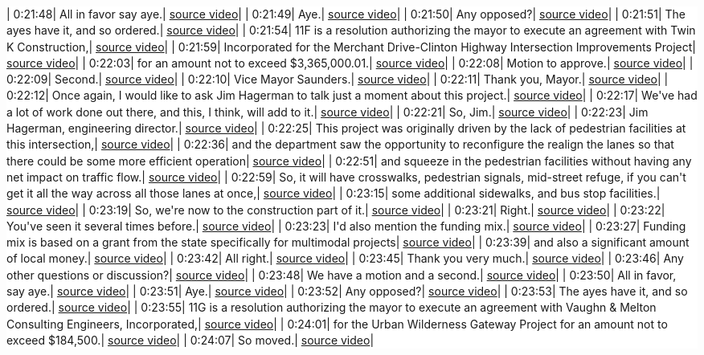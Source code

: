 | 0:21:48| All in favor say aye.| [source video](https://archive.org/details/CityCouncil171219?start=1308)|
| 0:21:49| Aye.| [source video](https://archive.org/details/CityCouncil171219?start=1309)|
| 0:21:50| Any opposed?| [source video](https://archive.org/details/CityCouncil171219?start=1310)|
| 0:21:51| The ayes have it, and so ordered.| [source video](https://archive.org/details/CityCouncil171219?start=1311)|
| 0:21:54| 11F is a resolution authorizing the mayor to execute an agreement with Twin K Construction,| [source video](https://archive.org/details/CityCouncil171219?start=1314)|
| 0:21:59| Incorporated for the Merchant Drive-Clinton Highway Intersection Improvements Project| [source video](https://archive.org/details/CityCouncil171219?start=1319)|
| 0:22:03| for an amount not to exceed $3,365,000.01.| [source video](https://archive.org/details/CityCouncil171219?start=1323)|
| 0:22:08| Motion to approve.| [source video](https://archive.org/details/CityCouncil171219?start=1328)|
| 0:22:09| Second.| [source video](https://archive.org/details/CityCouncil171219?start=1329)|
| 0:22:10| Vice Mayor Saunders.| [source video](https://archive.org/details/CityCouncil171219?start=1330)|
| 0:22:11| Thank you, Mayor.| [source video](https://archive.org/details/CityCouncil171219?start=1331)|
| 0:22:12| Once again, I would like to ask Jim Hagerman to talk just a moment about this project.| [source video](https://archive.org/details/CityCouncil171219?start=1332)|
| 0:22:17| We've had a lot of work done out there, and this, I think, will add to it.| [source video](https://archive.org/details/CityCouncil171219?start=1337)|
| 0:22:21| So, Jim.| [source video](https://archive.org/details/CityCouncil171219?start=1341)|
| 0:22:23| Jim Hagerman, engineering director.| [source video](https://archive.org/details/CityCouncil171219?start=1343)|
| 0:22:25| This project was originally driven by the lack of pedestrian facilities at this intersection,| [source video](https://archive.org/details/CityCouncil171219?start=1345)|
| 0:22:36| and the department saw the opportunity to reconfigure the realign the lanes so that there could be some more efficient operation| [source video](https://archive.org/details/CityCouncil171219?start=1356)|
| 0:22:51| and squeeze in the pedestrian facilities without having any net impact on traffic flow.| [source video](https://archive.org/details/CityCouncil171219?start=1371)|
| 0:22:59| So, it will have crosswalks, pedestrian signals, mid-street refuge, if you can't get it all the way across all those lanes at once,| [source video](https://archive.org/details/CityCouncil171219?start=1379)|
| 0:23:15| some additional sidewalks, and bus stop facilities.| [source video](https://archive.org/details/CityCouncil171219?start=1395)|
| 0:23:19| So, we're now to the construction part of it.| [source video](https://archive.org/details/CityCouncil171219?start=1399)|
| 0:23:21| Right.| [source video](https://archive.org/details/CityCouncil171219?start=1401)|
| 0:23:22| You've seen it several times before.| [source video](https://archive.org/details/CityCouncil171219?start=1402)|
| 0:23:23| I'd also mention the funding mix.| [source video](https://archive.org/details/CityCouncil171219?start=1403)|
| 0:23:27| Funding mix is based on a grant from the state specifically for multimodal projects| [source video](https://archive.org/details/CityCouncil171219?start=1407)|
| 0:23:39| and also a significant amount of local money.| [source video](https://archive.org/details/CityCouncil171219?start=1419)|
| 0:23:42| All right.| [source video](https://archive.org/details/CityCouncil171219?start=1422)|
| 0:23:45| Thank you very much.| [source video](https://archive.org/details/CityCouncil171219?start=1425)|
| 0:23:46| Any other questions or discussion?| [source video](https://archive.org/details/CityCouncil171219?start=1426)|
| 0:23:48| We have a motion and a second.| [source video](https://archive.org/details/CityCouncil171219?start=1428)|
| 0:23:50| All in favor, say aye.| [source video](https://archive.org/details/CityCouncil171219?start=1430)|
| 0:23:51| Aye.| [source video](https://archive.org/details/CityCouncil171219?start=1431)|
| 0:23:52| Any opposed?| [source video](https://archive.org/details/CityCouncil171219?start=1432)|
| 0:23:53| The ayes have it, and so ordered.| [source video](https://archive.org/details/CityCouncil171219?start=1433)|
| 0:23:55| 11G is a resolution authorizing the mayor to execute an agreement with Vaughn & Melton Consulting Engineers, Incorporated,| [source video](https://archive.org/details/CityCouncil171219?start=1435)|
| 0:24:01| for the Urban Wilderness Gateway Project for an amount not to exceed $184,500.| [source video](https://archive.org/details/CityCouncil171219?start=1441)|
| 0:24:07| So moved.| [source video](https://archive.org/details/CityCouncil171219?start=1447)|